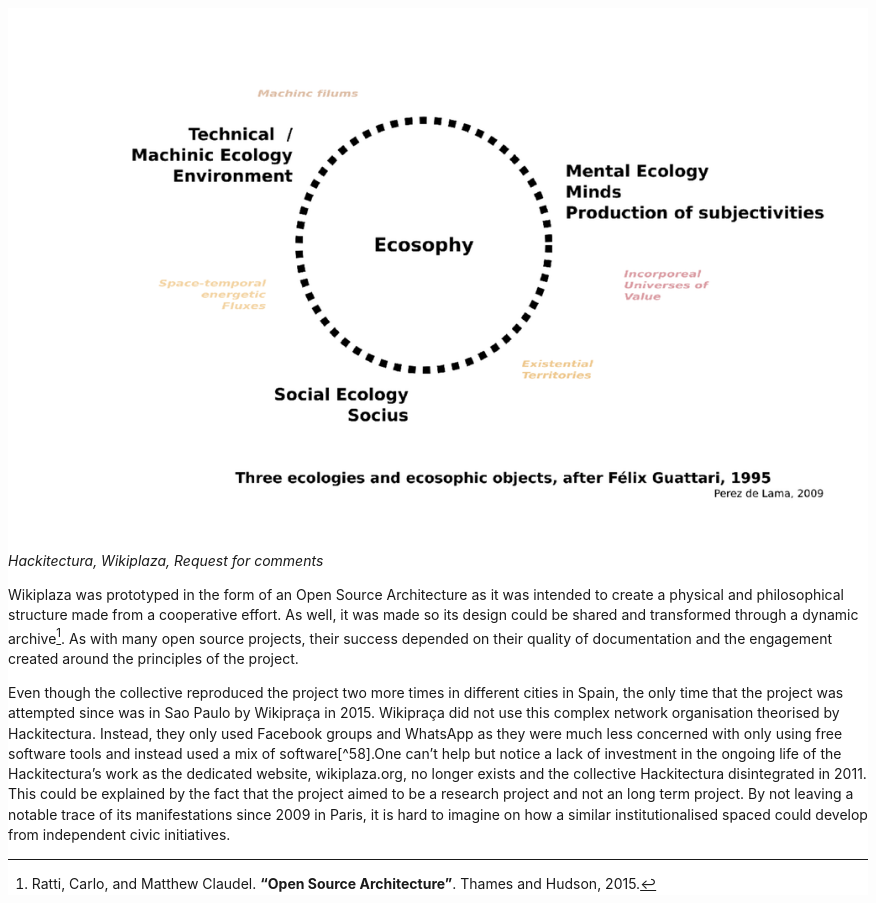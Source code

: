 [^54]:Deleuze, Gilles, and Félix Guattari. 2004. “A Thousand Plateaus: Capitalism and Schizophrenia”. London: Continuum.

[^55]:Guattari Félix. “Chaosmosis: an Ethico-Aesthetic Paradigm”. Power Publications, 1995.

[^56]:Pérez de Lama, José aka osfa **“Art as Machine(ecosophic):Guattari in the WikiPlaza”**, 2009, Manifestolibri Uninomade, Rome; 
“For Guattari, a machine is an assembly of diverse components leading to a certain occurrence of the real; social, subjective, technological, energy, corporeal, space-time components. And so we speak of the post-Ford capitalist machine, the television machine, the web 2.0 machine,the university machine, the social centre machine; machines of desire, machines of aesthetic creation. In my interpretation —as in Foucault’s (Deleuze, 1987)— machines delimit the visible and the expressible, and establish certain relations of power.”

![image_caption](images/22.png)
*Hackitectura, Wikiplaza, Request for comments*

Wikiplaza was prototyped in the form of an Open Source Architecture as it was intended to create a physical and philosophical structure made from a cooperative effort. As well, it was made so its design could be shared and transformed through a dynamic archive[^57]. As with many open source projects, their success depended on their quality of documentation and the engagement created around the principles of the project.

[^57]:Ratti, Carlo, and Matthew Claudel. **“Open Source Architecture”**. Thames and Hudson, 2015.

Even though the collective reproduced the project two more times in different cities in Spain, the only time that the project was attempted since was in Sao Paulo by Wikipraça in 2015. Wikipraça did not use this complex network organisation theorised by Hackitectura. Instead, they only used Facebook groups and WhatsApp as they were much less concerned with only using free software tools and instead used a mix of software[^58].One can’t help but notice a lack of investment in the ongoing life of the Hackitectura’s work as the dedicated website, wikiplaza.org, no longer exists and the collective Hackitectura disintegrated in 2011. This could be explained by the fact that the project aimed to be a research project and not an long term project. By not leaving a notable trace of its manifestations since 2009 in Paris, it is hard to imagine on how a similar institutionalised spaced could develop from independent civic initiatives.


[^8]: Laclau, Ernesto, and Chantal Mouffe. 1992. **“Hegemony and socialist strategy: towards a radical democratic politics”**. London: Verso.
[^14]: [SideWalk Labs](https://sidewalklabs.com/)
[^51]: **“SeeClickFix.”**, www.seeclickfix.com/.
[^83]: **[“Hackers & Designers • H&D](hackersanddesigners.nl/)”**, 
[^84]: **[Carl Disalvo](http://carldisalvo.com/research/)**